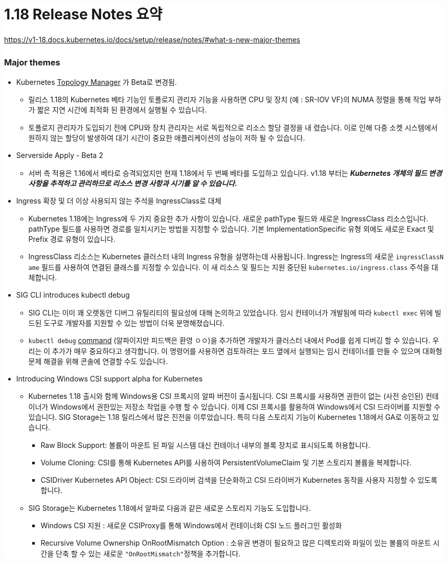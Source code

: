# 1.18 Release Notes 요약
https://v1-18.docs.kubernetes.io/docs/setup/release/notes/#what-s-new-major-themes


### Major themes
- Kubernetes [Topology Manager](https://github.com/nolancon/website/blob/f4200307260ea3234540ef13ed80de325e1a7267/content/en/docs/tasks/administer-cluster/topology-manager.md) 가 Beta로 변경됨.
  - 릴리스 1.18의 Kubernetes 베타 기능인 토폴로지 관리자 기능을 사용하면 CPU 및 장치 (예 : SR-IOV VF)의 NUMA 정렬을 통해 작업 부하가 짧은 지연 시간에 최적화 된 환경에서 실행될 수 있습니다.

  - 토폴로지 관리자가 도입되기 전에 CPU와 장치 관리자는 서로 독립적으로 리소스 할당 결정을 내 렸습니다. 이로 인해 다중 소켓 시스템에서 원하지 않는 할당이 발생하여 대기 시간이 중요한 애플리케이션의 성능이 저하 될 수 있습니다.


- Serverside Apply - Beta 2
  - 서버 측 적용은 1.16에서 베타로 승격되었지만 현재 1.18에서 두 번째 베타를 도입하고 있습니다.
  v1.18 부터는 __*Kubernetes 개체의 필드 변경 사항을 추적하고 관리하므로 리소스 변경 사항과 시기를 알 수 있습니다.*__


- Ingress 확장 및 더 이상 사용되지 않는 주석을 IngressClass로 대체
  - Kubernetes 1.18에는 Ingress에 두 가지 중요한 추가 사항이 있습니다.
  새로운 pathType 필드와 새로운 IngressClass 리소스입니다.
  pathType 필드를 사용하면 경로를 일치시키는 방법을 지정할 수 있습니다.
  기본 ImplementationSpecific 유형 외에도 새로운 Exact 및 Prefix 경로 유형이 있습니다.

  - IngressClass 리소스는 Kubernetes 클러스터 내의 Ingress 유형을 설명하는데 사용됩니다. Ingress는 Ingress의 새로운 `ingressClassName` 필드를 사용하여 연결된 클래스를 지정할 수 있습니다. 이 새 리소스 및 필드는 지원 중단된 `kubernetes.io/ingress.class` 주석을 대체합니다.


- SIG CLI introduces kubectl debug
  - SIG CLI는 이미 꽤 오랫동안 디버그 유틸리티의 필요성에 대해 논의하고 있었습니다.
  임시 컨테이너가 개발됨에 따라 `kubectl exec` 위에 빌드된 도구로 개발자를 지원할 수 있는 방법이 더욱 분명해졌습니다.

  - `kubectl debug` [command](https://kubernetes.io/docs/tasks/debug-application-cluster/debug-running-pod/#ephemeral-container) (알파이지만 피드백은 환영 ㅇㅇ)을 추가하면 개발자가 클러스터 내에서 Pod를 쉽게 디버깅 할 수 있습니다.
  우리는 이 추가가 매우 중요하다고 생각합니다.
  이 명령어를 사용하면 검토하려는 포드 옆에서 실행되는 임시 컨테이너를 만들 수 있으며 대화형 문제 해결을 위해 콘솔에 연결할 수도 있습니다.


- Introducing Windows CSI support alpha for Kubernetes
  - Kubernetes 1.18 출시와 함께 Windows용 CSI 프록시의 알파 버전이 출시됩니다.
  CSI 프록시를 사용하면 권한이 없는 (사전 승인된) 컨테이너가 Windows에서 권한있는 저장소 작업을 수행 할 수 있습니다. 이제 CSI 프록시를 활용하여 Windows에서 CSI 드라이버를 지원할 수 있습니다. SIG Storage는 1.18 릴리스에서 많은 진전을 이루었습니다.
  특히 다음 스토리지 기능이 Kubernetes 1.18에서 GA로 이동하고 있습니다.
    - Raw Block Support: 볼륨이 마운트 된 파일 시스템 대신 컨테이너 내부의 블록 장치로 표시되도록 허용합니다.

    - Volume Cloning: CSI를 통해 Kubernetes API를 사용하여 PersistentVolumeClaim 및 기본 스토리지 볼륨을 복제합니다.

    - CSIDriver Kubernetes API Object: CSI 드라이버 검색을 단순화하고 CSI 드라이버가 Kubernetes 동작을 사용자 지정할 수 있도록 합니다.


  - SIG Storage는 Kubernetes 1.18에서 알파로 다음과 같은 새로운 스토리지 기능도 도입합니다.
    - Windows CSI 지원 : 새로운 CSIProxy를 통해 Windows에서 컨테이너화 CSI 노드 플러그인 활성화

    - Recursive Volume Ownership OnRootMismatch Option : 소유권 변경이 필요하고 많은 디렉토리와 파일이 있는 볼륨의 마운트 시간을 단축 할 수 있는 새로운 `"OnRootMismatch"`정책을 추가합니다.
